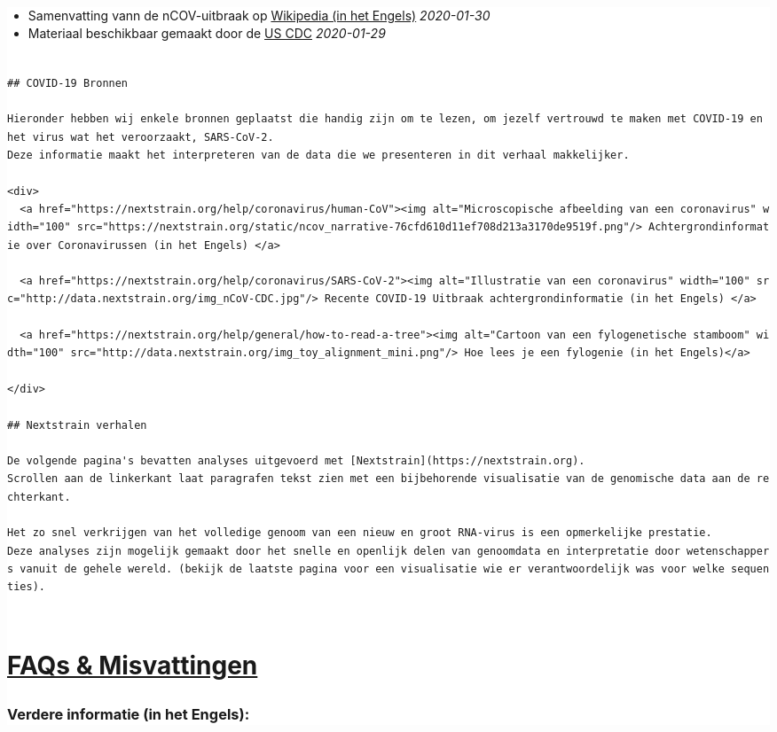 * Samenvatting vann de nCOV-uitbraak op [Wikipedia (in het Engels)](https://en.wikipedia.org/wiki/2019%E2%80%9320_Wuhan_coronavirus_outbreak) _2020-01-30_
* Materiaal beschikbaar gemaakt door de [US CDC](https://www.cdc.gov/coronavirus/index.html) _2020-01-29_


```auspiceMainDisplayMarkdown

## COVID-19 Bronnen

Hieronder hebben wij enkele bronnen geplaatst die handig zijn om te lezen, om jezelf vertrouwd te maken met COVID-19 en het virus wat het veroorzaakt, SARS-CoV-2. 
Deze informatie maakt het interpreteren van de data die we presenteren in dit verhaal makkelijker. 

<div>
  <a href="https://nextstrain.org/help/coronavirus/human-CoV"><img alt="Microscopische afbeelding van een coronavirus" width="100" src="https://nextstrain.org/static/ncov_narrative-76cfd610d11ef708d213a3170de9519f.png"/> Achtergrondinformatie over Coronavirussen (in het Engels) </a>

  <a href="https://nextstrain.org/help/coronavirus/SARS-CoV-2"><img alt="Illustratie van een coronavirus" width="100" src="http://data.nextstrain.org/img_nCoV-CDC.jpg"/> Recente COVID-19 Uitbraak achtergrondinformatie (in het Engels) </a>

  <a href="https://nextstrain.org/help/general/how-to-read-a-tree"><img alt="Cartoon van een fylogenetische stamboom" width="100" src="http://data.nextstrain.org/img_toy_alignment_mini.png"/> Hoe lees je een fylogenie (in het Engels)</a>

</div>

## Nextstrain verhalen

De volgende pagina's bevatten analyses uitgevoerd met [Nextstrain](https://nextstrain.org).
Scrollen aan de linkerkant laat paragrafen tekst zien met een bijbehorende visualisatie van de genomische data aan de rechterkant. 

Het zo snel verkrijgen van het volledige genoom van een nieuw en groot RNA-virus is een opmerkelijke prestatie. 
Deze analyses zijn mogelijk gemaakt door het snelle en openlijk delen van genoomdata en interpretatie door wetenschappers vanuit de gehele wereld. (bekijk de laatste pagina voor een visualisatie wie er verantwoordelijk was voor welke sequenties). 


```





# [FAQs & Misvattingen](https://nextstrain.org/ncov/2020-03-05)

### Verdere informatie (in het Engels):
